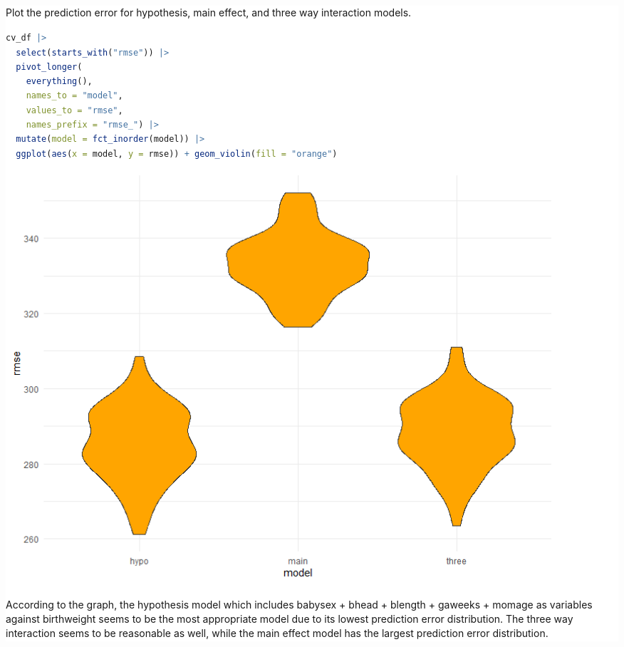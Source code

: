Plot the prediction error for hypothesis, main effect, and three way
interaction models.

``` r
cv_df |> 
  select(starts_with("rmse")) |> 
  pivot_longer(
    everything(),
    names_to = "model", 
    values_to = "rmse",
    names_prefix = "rmse_") |> 
  mutate(model = fct_inorder(model)) |> 
  ggplot(aes(x = model, y = rmse)) + geom_violin(fill = "orange")
```

<img src="p8105_hw6_bh2852_files/figure-gfm/unnamed-chunk-17-1.png" width="90%" />

According to the graph, the hypothesis model which includes babysex +
bhead + blength + gaweeks + momage as variables against birthweight
seems to be the most appropriate model due to its lowest prediction
error distribution. The three way interaction seems to be reasonable as
well, while the main effect model has the largest prediction error
distribution.
